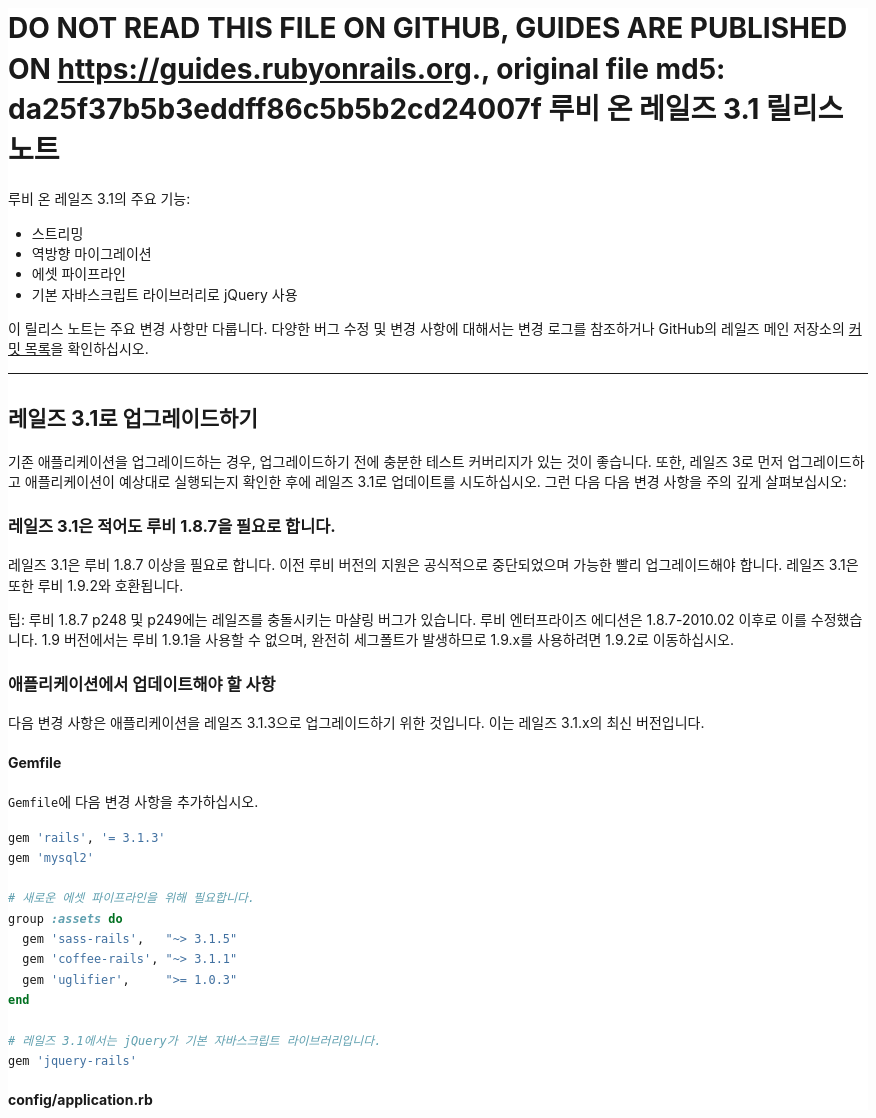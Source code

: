 **DO NOT READ THIS FILE ON GITHUB, GUIDES ARE PUBLISHED ON https://guides.rubyonrails.org.**, original file md5: da25f37b5b3eddff86c5b5b2cd24007f
루비 온 레일즈 3.1 릴리스 노트
===============================

루비 온 레일즈 3.1의 주요 기능:

* 스트리밍
* 역방향 마이그레이션
* 에셋 파이프라인
* 기본 자바스크립트 라이브러리로 jQuery 사용

이 릴리스 노트는 주요 변경 사항만 다룹니다. 다양한 버그 수정 및 변경 사항에 대해서는 변경 로그를 참조하거나 GitHub의 레일즈 메인 저장소의 [커밋 목록](https://github.com/rails/rails/commits/3-1-stable)을 확인하십시오.

--------------------------------------------------------------------------------

레일즈 3.1로 업그레이드하기
----------------------

기존 애플리케이션을 업그레이드하는 경우, 업그레이드하기 전에 충분한 테스트 커버리지가 있는 것이 좋습니다. 또한, 레일즈 3로 먼저 업그레이드하고 애플리케이션이 예상대로 실행되는지 확인한 후에 레일즈 3.1로 업데이트를 시도하십시오. 그런 다음 다음 변경 사항을 주의 깊게 살펴보십시오:

### 레일즈 3.1은 적어도 루비 1.8.7을 필요로 합니다.

레일즈 3.1은 루비 1.8.7 이상을 필요로 합니다. 이전 루비 버전의 지원은 공식적으로 중단되었으며 가능한 빨리 업그레이드해야 합니다. 레일즈 3.1은 또한 루비 1.9.2와 호환됩니다.

팁: 루비 1.8.7 p248 및 p249에는 레일즈를 충돌시키는 마샬링 버그가 있습니다. 루비 엔터프라이즈 에디션은 1.8.7-2010.02 이후로 이를 수정했습니다. 1.9 버전에서는 루비 1.9.1을 사용할 수 없으며, 완전히 세그폴트가 발생하므로 1.9.x를 사용하려면 1.9.2로 이동하십시오.

### 애플리케이션에서 업데이트해야 할 사항

다음 변경 사항은 애플리케이션을 레일즈 3.1.3으로 업그레이드하기 위한 것입니다. 이는 레일즈 3.1.x의 최신 버전입니다.

#### Gemfile

`Gemfile`에 다음 변경 사항을 추가하십시오.

```ruby
gem 'rails', '= 3.1.3'
gem 'mysql2'

# 새로운 에셋 파이프라인을 위해 필요합니다.
group :assets do
  gem 'sass-rails',   "~> 3.1.5"
  gem 'coffee-rails', "~> 3.1.1"
  gem 'uglifier',     ">= 1.0.3"
end

# 레일즈 3.1에서는 jQuery가 기본 자바스크립트 라이브러리입니다.
gem 'jquery-rails'
```

#### config/application.rb

